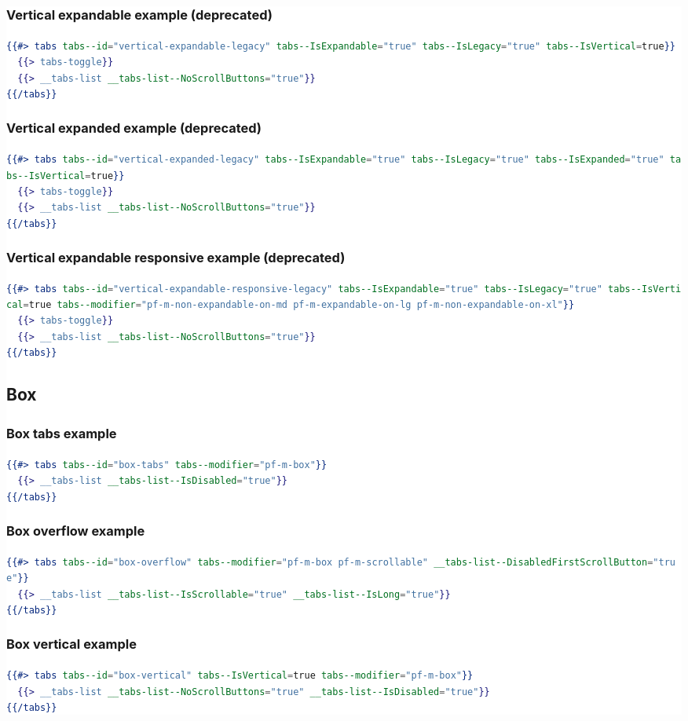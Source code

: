 ### Vertical expandable example (deprecated)
```hbs isDeprecated
{{#> tabs tabs--id="vertical-expandable-legacy" tabs--IsExpandable="true" tabs--IsLegacy="true" tabs--IsVertical=true}}
  {{> tabs-toggle}}
  {{> __tabs-list __tabs-list--NoScrollButtons="true"}}
{{/tabs}}
```

### Vertical expanded example (deprecated)
```hbs isDeprecated
{{#> tabs tabs--id="vertical-expanded-legacy" tabs--IsExpandable="true" tabs--IsLegacy="true" tabs--IsExpanded="true" tabs--IsVertical=true}}
  {{> tabs-toggle}}
  {{> __tabs-list __tabs-list--NoScrollButtons="true"}}
{{/tabs}}
```

### Vertical expandable responsive example (deprecated)
```hbs isDeprecated
{{#> tabs tabs--id="vertical-expandable-responsive-legacy" tabs--IsExpandable="true" tabs--IsLegacy="true" tabs--IsVertical=true tabs--modifier="pf-m-non-expandable-on-md pf-m-expandable-on-lg pf-m-non-expandable-on-xl"}}
  {{> tabs-toggle}}
  {{> __tabs-list __tabs-list--NoScrollButtons="true"}}
{{/tabs}}
```

## Box

### Box tabs example
```hbs
{{#> tabs tabs--id="box-tabs" tabs--modifier="pf-m-box"}}
  {{> __tabs-list __tabs-list--IsDisabled="true"}}
{{/tabs}}
```

### Box overflow example
```hbs
{{#> tabs tabs--id="box-overflow" tabs--modifier="pf-m-box pf-m-scrollable" __tabs-list--DisabledFirstScrollButton="true"}}
  {{> __tabs-list __tabs-list--IsScrollable="true" __tabs-list--IsLong="true"}}
{{/tabs}}
```

### Box vertical example
```hbs
{{#> tabs tabs--id="box-vertical" tabs--IsVertical=true tabs--modifier="pf-m-box"}}
  {{> __tabs-list __tabs-list--NoScrollButtons="true" __tabs-list--IsDisabled="true"}}
{{/tabs}}
```
